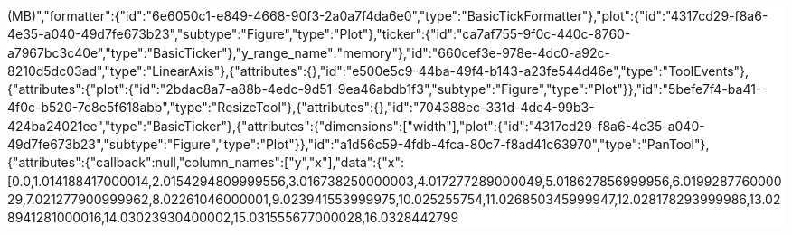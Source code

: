 (MB)","formatter":{"id":"6e6050c1-e849-4668-90f3-2a0a7f4da6e0","type":"BasicTickFormatter"},"plot":{"id":"4317cd29-f8a6-4e35-a040-49d7fe673b23","subtype":"Figure","type":"Plot"},"ticker":{"id":"ca7af755-9f0c-440c-8760-a7967bc3c40e","type":"BasicTicker"},"y_range_name":"memory"},"id":"660cef3e-978e-4dc0-a92c-8210d5dc03ad","type":"LinearAxis"},{"attributes":{},"id":"e500e5c9-44ba-49f4-b143-a23fe544d46e","type":"ToolEvents"},{"attributes":{"plot":{"id":"2bdac8a7-a88b-4edc-9d51-9ea46abdb1f3","subtype":"Figure","type":"Plot"}},"id":"5befe7f4-ba41-4f0c-b520-7c8e5f618abb","type":"ResizeTool"},{"attributes":{},"id":"704388ec-331d-4de4-99b3-424ba24021ee","type":"BasicTicker"},{"attributes":{"dimensions":["width"],"plot":{"id":"4317cd29-f8a6-4e35-a040-49d7fe673b23","subtype":"Figure","type":"Plot"}},"id":"a1d56c59-4fdb-4fca-80c7-f8ad41c63970","type":"PanTool"},{"attributes":{"callback":null,"column_names":["y","x"],"data":{"x":[0.0,1.014188417000014,2.0154294809999556,3.016738250000003,4.017277289000049,5.018627856999956,6.019928776000029,7.021277900999962,8.02261046000001,9.023941553999975,10.025255754,11.026850345999947,12.028178293999986,13.028941281000016,14.03023930400002,15.031555677000028,16.0328442799
